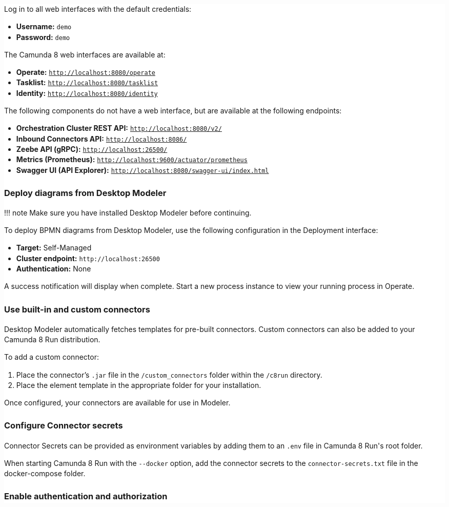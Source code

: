 Log in to all web interfaces with the default credentials:

- **Username:** `demo`
- **Password:** `demo`

The Camunda 8 web interfaces are available at:

- **Operate:** [`http://localhost:8080/operate`](http://localhost:8080/operate)
- **Tasklist:** [`http://localhost:8080/tasklist`](http://localhost:8080/tasklist)
- **Identity:** [`http://localhost:8080/identity`](http://localhost:8080/identity)

The following components do not have a web interface, but are available at the following endpoints:

- **Orchestration Cluster REST API:** [`http://localhost:8080/v2/`](http://localhost:8080/v2/)
- **Inbound Connectors API:** [`http://localhost:8086/`](http://localhost:8086/)
- **Zeebe API (gRPC):** [`http://localhost:26500/`](http://localhost:26500/)
- **Metrics (Prometheus):** [`http://localhost:9600/actuator/prometheus`](http://localhost:9600/actuator/prometheus)
- **Swagger UI (API Explorer):** [`http://localhost:8080/swagger-ui/index.html`](http://localhost:8080/swagger-ui/index.html)

### Deploy diagrams from Desktop Modeler

!!! note
    Make sure you have installed Desktop Modeler before continuing.

To deploy BPMN diagrams from Desktop Modeler, use the following configuration in the Deployment interface:

- **Target:** Self-Managed
- **Cluster endpoint:** `http://localhost:26500`
- **Authentication:** None

A success notification will display when complete. Start a new process instance to view your running process in Operate.

### Use built-in and custom connectors

Desktop Modeler automatically fetches templates for pre-built connectors. Custom connectors can also be added to your Camunda 8 Run distribution.

To add a custom connector:

1. Place the connector’s `.jar` file in the `/custom_connectors` folder within the `/c8run` directory.
2. Place the element template in the appropriate folder for your installation.

Once configured, your connectors are available for use in Modeler.

### Configure Connector secrets

Connector Secrets can be provided as environment variables by adding them to an `.env` file in Camunda 8 Run's root folder.

When starting Camunda 8 Run with the `--docker` option, add the connector secrets to the `connector-secrets.txt` file in the docker-compose folder.

### Enable authentication and authorization
